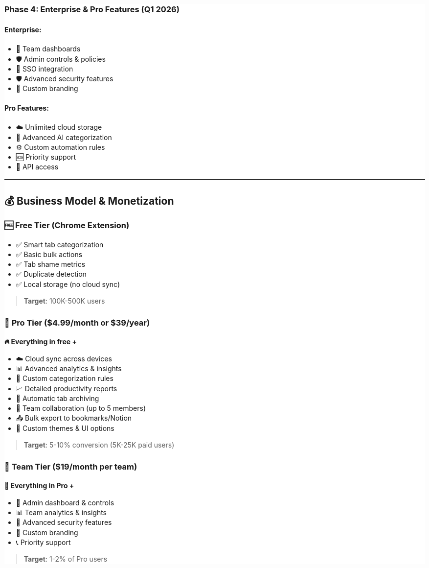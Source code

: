 ### Phase 4: Enterprise & Pro Features (Q1 2026)

#### Enterprise:
- 👥 Team dashboards
- 🛡️ Admin controls & policies
- 🔐 SSO integration
- 🛡️ Advanced security features
- 🎨 Custom branding

#### Pro Features:
- ☁️ Unlimited cloud storage
- 🤖 Advanced AI categorization
- ⚙️ Custom automation rules
- 🆘 Priority support
- 🔗 API access

---

## 💰 Business Model & Monetization

### 🆓 **Free Tier** (Chrome Extension)
- ✅ Smart tab categorization
- ✅ Basic bulk actions
- ✅ Tab shame metrics
- ✅ Duplicate detection
- ✅ Local storage (no cloud sync)

> **Target**: 100K-500K users

### 💎 **Pro Tier** ($4.99/month or $39/year)
**🔥 Everything in free +**
- ☁️ Cloud sync across devices
- 📊 Advanced analytics & insights
- 🎯 Custom categorization rules
- 📈 Detailed productivity reports
- 🔄 Automatic tab archiving
- 👥 Team collaboration (up to 5 members)
- 📤 Bulk export to bookmarks/Notion
- 🎨 Custom themes & UI options

> **Target**: 5-10% conversion (5K-25K paid users)

### 🏢 **Team Tier** ($19/month per team)
**💎 Everything in Pro +**
- 👑 Admin dashboard & controls
- 📊 Team analytics & insights
- 🔐 Advanced security features
- 🎨 Custom branding
- 📞 Priority support

> **Target**: 1-2% of Pro users
